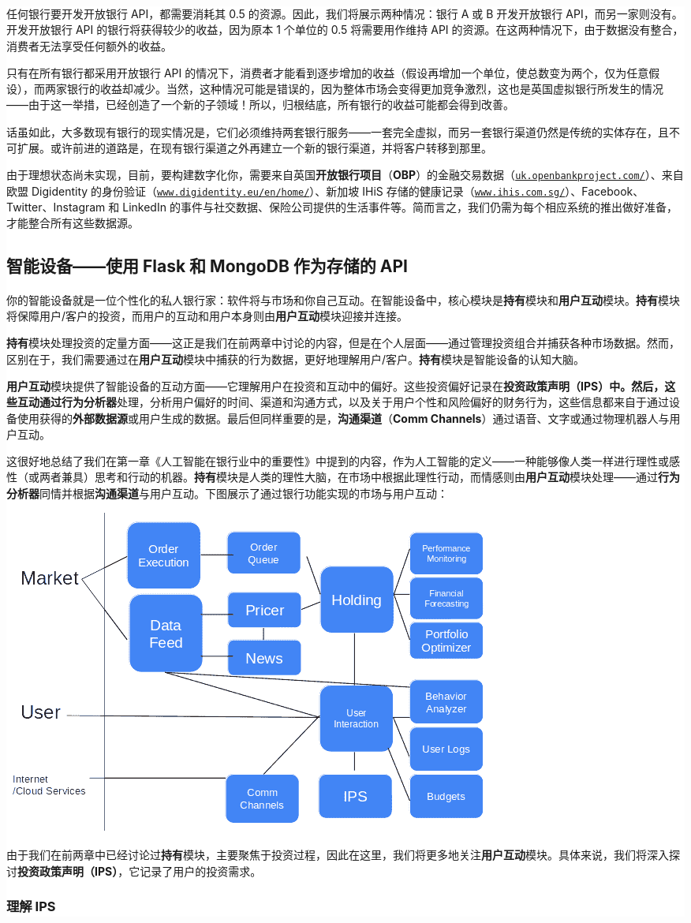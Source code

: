任何银行要开发开放银行 API，都需要消耗其 0.5 的资源。因此，我们将展示两种情况：银行 A 或 B 开发开放银行 API，而另一家则没有。开发开放银行 API 的银行将获得较少的收益，因为原本 1 个单位的 0.5 将需要用作维持 API 的资源。在这两种情况下，由于数据没有整合，消费者无法享受任何额外的收益。

只有在所有银行都采用开放银行 API 的情况下，消费者才能看到逐步增加的收益（假设再增加一个单位，使总数变为两个，仅为任意假设），而两家银行的收益却减少。当然，这种情况可能是错误的，因为整体市场会变得更加竞争激烈，这也是英国虚拟银行所发生的情况——由于这一举措，已经创造了一个新的子领域！所以，归根结底，所有银行的收益可能都会得到改善。

话虽如此，大多数现有银行的现实情况是，它们必须维持两套银行服务——一套完全虚拟，而另一套银行渠道仍然是传统的实体存在，且不可扩展。或许前进的道路是，在现有银行渠道之外再建立一个新的银行渠道，并将客户转移到那里。

由于理想状态尚未实现，目前，要构建数字化你，需要来自英国**开放银行项目**（**OBP**）的金融交易数据（[`uk.openbankproject.com/`](https://uk.openbankproject.com/)）、来自欧盟 Digidentity 的身份验证（[`www.digidentity.eu/en/home/`](https://www.digidentity.eu/en/home/)）、新加坡 IHiS 存储的健康记录（[`www.ihis.com.sg/`](https://www.ihis.com.sg/)）、Facebook、Twitter、Instagram 和 LinkedIn 的事件与社交数据、保险公司提供的生活事件等。简而言之，我们仍需为每个相应系统的推出做好准备，才能整合所有这些数据源。

## 智能设备——使用 Flask 和 MongoDB 作为存储的 API

你的智能设备就是一位个性化的私人银行家：软件将与市场和你自己互动。在智能设备中，核心模块是**持有**模块和**用户互动**模块。**持有**模块将保障用户/客户的投资，而用户的互动和用户本身则由**用户互动**模块迎接并连接。

**持有**模块处理投资的定量方面——这正是我们在前两章中讨论的内容，但是在个人层面——通过管理投资组合并捕获各种市场数据。然而，区别在于，我们需要通过在**用户互动**模块中捕获的行为数据，更好地理解用户/客户。**持有**模块是智能设备的认知大脑。

**用户互动**模块提供了智能设备的互动方面——它理解用户在投资和互动中的偏好。这些投资偏好记录在**投资政策声明（IPS）**中。然后，这些互动通过**行为分析器**处理，分析用户偏好的时间、渠道和沟通方式，以及关于用户个性和风险偏好的财务行为，这些信息都来自于通过设备使用获得的**外部数据源**或用户生成的数据。最后但同样重要的是，**沟通渠道**（**Comm Channels**）通过语音、文字或通过物理机器人与用户互动。

这很好地总结了我们在第一章《人工智能在银行业中的重要性》中提到的内容，作为人工智能的定义——一种能够像人类一样进行理性或感性（或两者兼具）思考和行动的机器。**持有**模块是人类的理性大脑，在市场中根据此理性行动，而情感则由**用户互动**模块处理——通过**行为分析器**同情并根据**沟通渠道**与用户互动。下图展示了通过银行功能实现的市场与用户互动：

![](img/72ccb197-84bc-4ef9-8819-773962b6d241.png)

由于我们在前两章中已经讨论过**持有**模块，主要聚焦于投资过程，因此在这里，我们将更多地关注**用户互动**模块。具体来说，我们将深入探讨**投资政策声明（IPS）**，它记录了用户的投资需求。

### 理解 IPS
